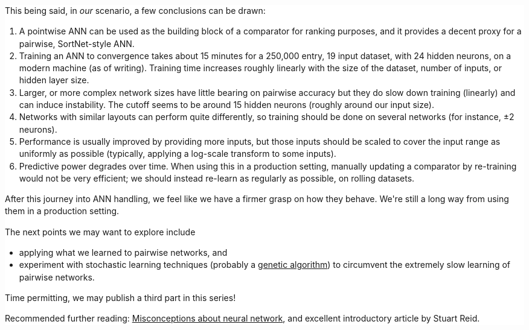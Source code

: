 This being said, in _our_ scenario, a few conclusions can be drawn:

1. A pointwise ANN can be used as the building block of a comparator for ranking
   purposes, and it provides a decent proxy for a pairwise, SortNet-style ANN.
2. Training an ANN to convergence takes about 15 minutes for a 250,000 entry, 19
   input dataset, with 24 hidden neurons, on a modern machine (as of writing).
   Training time increases roughly linearly with the size of the dataset, number
   of inputs, or hidden layer size.
3. Larger, or more complex network sizes have little bearing on pairwise
   accuracy but they do slow down training (linearly) and can induce
   instability. The cutoff seems to be around 15 hidden neurons (roughly around
   our input size).
4. Networks with similar layouts can perform quite differently, so training
   should be done on several networks (for instance, ±2 neurons).
5. Performance is usually improved by providing more inputs, but those inputs
   should be scaled to cover the input range as uniformly as possible
   (typically, applying a log-scale transform to some inputs).
6. Predictive power degrades over time. When using this in a production setting,
   manually updating a comparator by re-training would not be very efficient; we
   should instead re-learn as regularly as possible, on rolling datasets.

After this journey into ANN handling, we feel like we have a firmer grasp on how
they behave. We're still a long way from using them in a production setting.

The next points we may want to explore include

- applying what we learned to pairwise networks, and
- experiment with stochastic learning techniques (probably a [genetic
  algorithm](http://en.wikipedia.org/wiki/Genetic_algorithm)) to circumvent the extremely
  slow learning of pairwise networks.

Time permitting, we may publish a third part in this series!

Recommended further reading: [Misconceptions about neural
network](http://www.stuartreid.co.za/misconceptions-about-neural-networks/), and
excellent introductory article by Stuart Reid.


